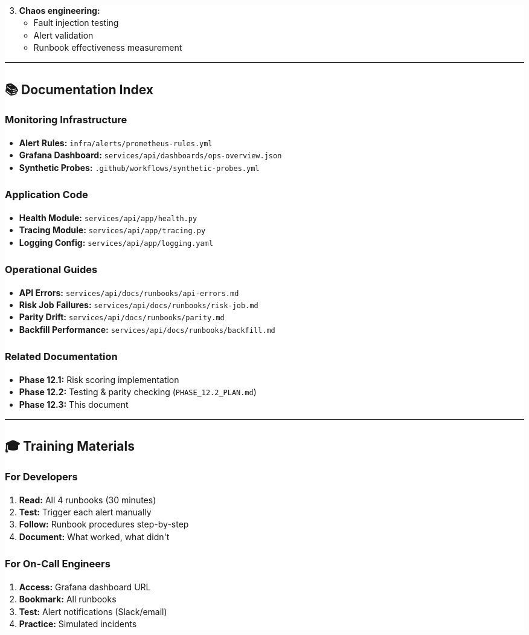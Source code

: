 3. **Chaos engineering:**
   - Fault injection testing
   - Alert validation
   - Runbook effectiveness measurement

---

## 📚 Documentation Index

### Monitoring Infrastructure

- **Alert Rules:** `infra/alerts/prometheus-rules.yml`
- **Grafana Dashboard:** `services/api/dashboards/ops-overview.json`
- **Synthetic Probes:** `.github/workflows/synthetic-probes.yml`

### Application Code

- **Health Module:** `services/api/app/health.py`
- **Tracing Module:** `services/api/app/tracing.py`
- **Logging Config:** `services/api/app/logging.yaml`

### Operational Guides

- **API Errors:** `services/api/docs/runbooks/api-errors.md`
- **Risk Job Failures:** `services/api/docs/runbooks/risk-job.md`
- **Parity Drift:** `services/api/docs/runbooks/parity.md`
- **Backfill Performance:** `services/api/docs/runbooks/backfill.md`

### Related Documentation

- **Phase 12.1:** Risk scoring implementation
- **Phase 12.2:** Testing & parity checking (`PHASE_12.2_PLAN.md`)
- **Phase 12.3:** This document

---

## 🎓 Training Materials

### For Developers

1. **Read:** All 4 runbooks (30 minutes)
2. **Test:** Trigger each alert manually
3. **Follow:** Runbook procedures step-by-step
4. **Document:** What worked, what didn't

### For On-Call Engineers

1. **Access:** Grafana dashboard URL
2. **Bookmark:** All runbooks
3. **Test:** Alert notifications (Slack/email)
4. **Practice:** Simulated incidents

